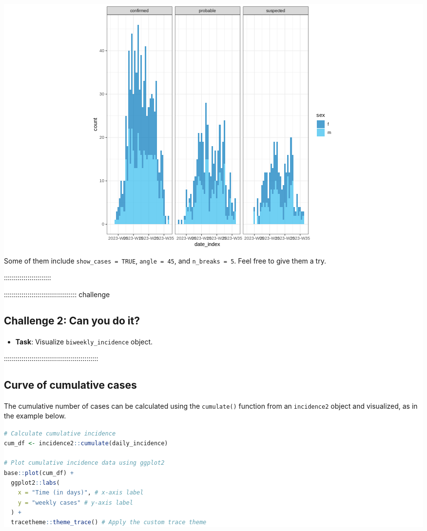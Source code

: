 <img src="fig/describe-cases-rendered-unnamed-chunk-9-1.png" style="display: block; margin: auto;" />

Some of them include `show_cases = TRUE`, `angle = 45`, and `n_breaks = 5`. Feel free to give them a try.

::::::::::::::::::::::::

::::::::::::::::::::::::::::::::::::: challenge 

## Challenge 2: Can you do it?
 - **Task**: Visualize `biweekly_incidence` object.

::::::::::::::::::::::::::::::::::::::::::::::::

## Curve of cumulative cases

The cumulative number of cases can be calculated using the `cumulate()` function from an `incidence2` object and visualized, as in the example below.


``` r
# Calculate cumulative incidence
cum_df <- incidence2::cumulate(daily_incidence)

# Plot cumulative incidence data using ggplot2
base::plot(cum_df) +
  ggplot2::labs(
    x = "Time (in days)", # x-axis label
    y = "weekly cases" # y-axis label
  ) +
  tracetheme::theme_trace() # Apply the custom trace theme
```

